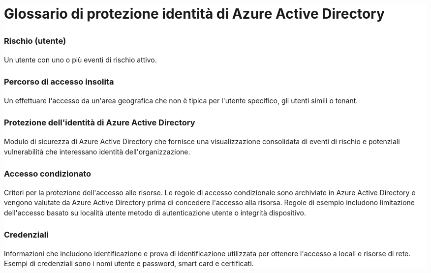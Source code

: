 <properties
    pageTitle="Glossario di protezione di Azure Active Directory identità | Microsoft Azure"
    description="Glossario di protezione identità di Azure Active Directory"
    services="active-directory"
    keywords="protezione dell'identità di Azure active directory, individuazione app cloud, la gestione applicazioni, sicurezza, rischio, il livello di rischio, vulnerabilità, criteri di sicurezza, il glossario"
    documentationCenter=""
    authors="markusvi"
    manager="femila"
    editor=""/>

<tags
    ms.service="active-directory"
    ms.workload="identity"
    ms.tgt_pltfrm="na"
    ms.devlang="na"
    ms.topic="article"
    ms.date="08/16/2016"
    ms.author="markvi"/>

# <a name="azure-active-directory-identity-protection-glossary"></a>Glossario di protezione identità di Azure Active Directory 


### <a name="at-risk-user"></a>Rischio (utente)  
Un utente con uno o più eventi di rischio attivo. 

### <a name="atypical-sign-in-location"></a>Percorso di accesso insolita   
Un effettuare l'accesso da un'area geografica che non è tipica per l'utente specifico, gli utenti simili o tenant.

### <a name="azure-ad-identity-protection"></a>Protezione dell'identità di Azure Active Directory    
Modulo di sicurezza di Azure Active Directory che fornisce una visualizzazione consolidata di eventi di rischio e potenziali vulnerabilità che interessano identità dell'organizzazione.

### <a name="conditional-access"></a>Accesso condizionato  
Criteri per la protezione dell'accesso alle risorse. Le regole di accesso condizionale sono archiviate in Azure Active Directory e vengono valutate da Azure Active Directory prima di concedere l'accesso alla risorsa.  Regole di esempio includono limitazione dell'accesso basato su località utente metodo di autenticazione utente o integrità dispositivo.

### <a name="credentials"></a>Credenziali     
Informazioni che includono identificazione e prova di identificazione utilizzata per ottenere l'accesso a locali e risorse di rete. Esempi di credenziali sono i nomi utente e password, smart card e certificati.
